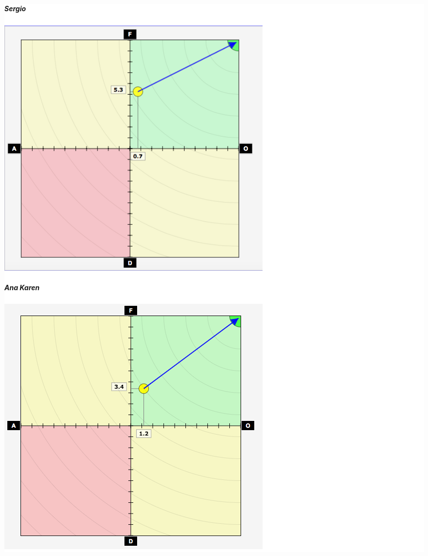 
##### Sergio

![Grafica Serfio](Sergio_Grafica.png)

##### Ana Karen

![Grafica Ana](anak_Grafica.png)
